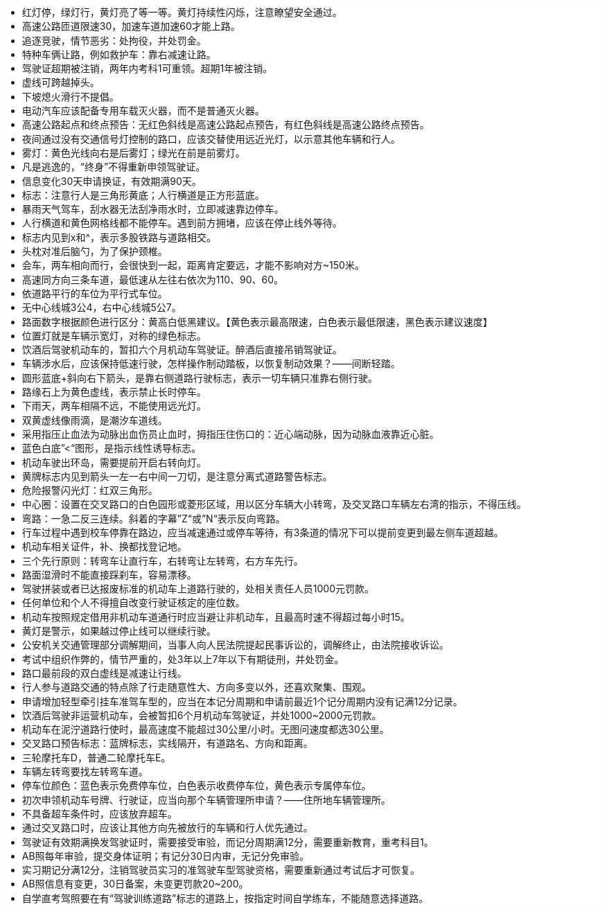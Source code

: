 - 红灯停，绿灯行，黄灯亮了等一等。黄灯持续性闪烁，注意瞭望安全通过。
- 高速公路匝道限速30，加速车道加速60才能上路。
- 追逐竞驶，情节恶劣：处拘役，并处罚金。
- 特种车俩让路，例如救护车：靠右减速让路。
- 驾驶证超期被注销，两年内考科1可重领。超期1年被注销。
- 虚线可跨越掉头。
- 下坡熄火滑行不提倡。
- 电动汽车应该配备专用车载灭火器，而不是普通灭火器。
- 高速公路起点和终点预告：无红色斜线是高速公路起点预告，有红色斜线是高速公路终点预告。
- 夜间通过没有交通信号灯控制的路口，应该交替使用远近光灯，以示意其他车辆和行人。
- 雾灯：黄色光线向右是后雾灯；绿光在前是前雾灯。
- 凡是逃逸的，“终身”不得重新申领驾驶证。
- 信息变化30天申请换证，有效期满90天。
- 标志：注意行人是三角形黄底；人行横道是正方形蓝底。
- 暴雨天气驾车，刮水器无法刮净雨水时，立即减速靠边停车。
- 人行横道和黄色网格线都不能停车。遇到前方拥堵，应该在停止线外等待。
- 标志内见到x和^，表示多股铁路与道路相交。
- 头枕对准后脑勺，为了保护颈椎。
- 会车，两车相向而行，会很快到一起，距离肯定要远，才能不影响对方~150米。
- 高速同方向三条车道，最低速从左往右依次为110、90、60。
- 依道路平行的车位为平行式车位。
- 无中心线城3公4，右中心线城5公7。
- 路面数字根据颜色进行区分：黄高白低黑建议。【黄色表示最高限速，白色表示最低限速，黑色表示建议速度】
- 位置灯就是车辆示宽灯，对称的绿色标志。
- 饮酒后驾驶机动车的，暂扣六个月机动车驾驶证。醉酒后直接吊销驾驶证。
- 车辆涉水后，应该保持低速行驶，怎样操作制动踏板，以恢复制动效果？——间断轻踏。
- 圆形蓝底+斜向右下箭头，是靠右侧道路行驶标志，表示一切车辆只准靠右侧行驶。
- 路缘石上为黄色虚线，表示禁止长时停车。
- 下雨天，两车相隔不远，不能使用远光灯。
- 双黄虚线像雨滴，是潮汐车道线。
- 采用指压止血法为动脉出血伤员止血时，拇指压住伤口的：近心端动脉，因为动脉血液靠近心脏。
- 蓝色白底”<“图形，是指示线性诱导标志。
- 机动车驶出环岛，需要提前开启右转向灯。
- 黄牌标志内见到箭头一左一右中间一刀切，是注意分离式道路警告标志。
- 危险报警闪光灯：红双三角形。
- 中心圈：设置在交叉路口的白色园形或菱形区域，用以区分车辆大小转弯，及交叉路口车辆左右湾的指示，不得压线。
- 弯路：一急二反三连续。斜着的字幕”Z“或”N“表示反向弯路。
- 行车过程中遇到校车停靠在路边，应当减速通过或停车等待，有3条道的情况下可以提前变更到最左侧车道超越。
- 机动车相关证件，补、换都找登记地。
- 三个先行原则：转弯车让直行车，右转弯让左转弯，右方车先行。
- 路面湿滑时不能直接踩刹车，容易漂移。
- 驾驶拼装或者已达报废标准的机动车上道路行驶的，处相关责任人员1000元罚款。
- 任何单位和个人不得擅自改变行驶证核定的座位数。
- 机动车按照规定借用非机动车道通行时应当避让非机动车，且最高时速不得超过每小时15。
- 黄灯是警示，如果越过停止线可以继续行驶。
- 公安机关交通管理部分调解期间，当事人向人民法院提起民事诉讼的，调解终止，由法院接收诉讼。
- 考试中组织作弊的，情节严重的，处3年以上7年以下有期徒刑，并处罚金。
- 路口最前段的双白虚线是减速让行线。
- 行人参与道路交通的特点除了行走随意性大、方向多变以外，还喜欢聚集、围观。
- 申请增加轻型牵引挂车准驾车型的，应当在本记分周期和申请前最近1个记分周期内没有记满12分记录。
- 饮酒后驾驶非运营机动车，会被暂扣6个月机动车驾驶证，并处1000~2000元罚款。
- 机动车在泥泞道路行使时，最高速度不能超过30公里/小时。无图问速度都选30公里。
- 交叉路口预告标志：蓝牌标志，实线隔开，有道路名、方向和距离。
- 三轮摩托车D，普通二轮摩托车E。
- 车辆左转弯要找左转弯车道。
- 停车位颜色：蓝色表示免费停车位，白色表示收费停车位，黄色表示专属停车位。
- 初次申领机动车号牌、行驶证，应当向那个车辆管理所申请？——住所地车辆管理所。
- 不具备超车条件时，应该放弃超车。
- 通过交叉路口时，应该让其他方向先被放行的车辆和行人优先通过。 
- 驾驶证有效期满换发驾驶证时，需要接受审验，而记分周期满12分，需要重新教育，重考科目1。
- AB照每年审验，提交身体证明；有记分30日内审，无记分免审验。
- 实习期记分满12分，注销驾驶员实习的准驾驶车型驾驶资格，需要重新通过考试后才可恢复。
- AB照信息有变更，30日备案，未变更罚款20~200。
- 自学直考驾照要在有“驾驶训练道路”标志的道路上，按指定时间自学练车，不能随意选择道路。